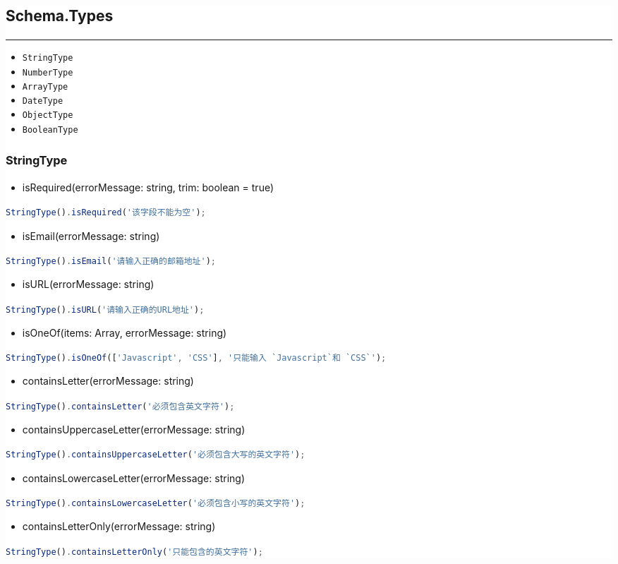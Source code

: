 ## Schema.Types

---

- `StringType`
- `NumberType`
- `ArrayType`
- `DateType`
- `ObjectType`
- `BooleanType`

### StringType

- isRequired(errorMessage: string, trim: boolean = true)

```js
StringType().isRequired('该字段不能为空');
```

- isEmail(errorMessage: string)

```js
StringType().isEmail('请输入正确的邮箱地址');
```

- isURL(errorMessage: string)

```js
StringType().isURL('请输入正确的URL地址');
```

- isOneOf(items: Array, errorMessage: string)

```js
StringType().isOneOf(['Javascript', 'CSS'], '只能输入 `Javascript`和 `CSS`');
```

- containsLetter(errorMessage: string)

```js
StringType().containsLetter('必须包含英文字符');
```

- containsUppercaseLetter(errorMessage: string)

```js
StringType().containsUppercaseLetter('必须包含大写的英文字符');
```

- containsLowercaseLetter(errorMessage: string)

```js
StringType().containsLowercaseLetter('必须包含小写的英文字符');
```

- containsLetterOnly(errorMessage: string)

```js
StringType().containsLetterOnly('只能包含的英文字符');
```
